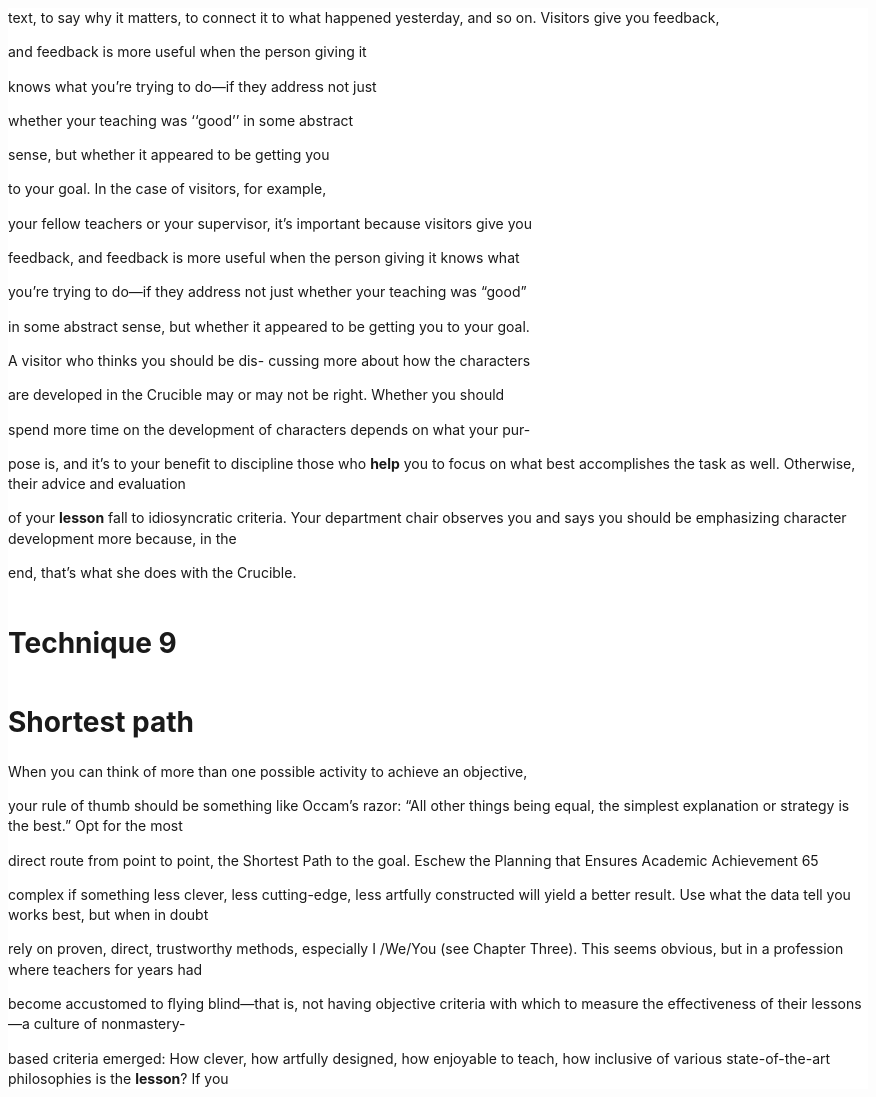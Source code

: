 text, to say why it matters, to connect it to what happened yesterday, and so on. Visitors give you feedback,

and feedback is more useful when the person giving it

knows what you’re trying to do—if they address not just

whether your teaching was ‘‘good’’ in some abstract

sense, but whether it appeared to be getting you

to your goal. In the case of visitors, for example,

your fellow teachers or your supervisor, it’s important because visitors give you

feedback, and feedback is more useful when the person giving it knows what

you’re trying to do—if they address not just whether your teaching was “good”

in some abstract sense, but whether it appeared to be getting you to your goal.

A visitor who thinks you should be dis- cussing more about how the characters

are developed in the Crucible may or may not be right. Whether you should

spend more time on the development of characters depends on what your pur-

pose is, and it’s to your beneﬁt to discipline those who **help** you to focus on what best accomplishes the task as well. Otherwise, their advice and evaluation

of your **lesson** fall to idiosyncratic criteria. Your department chair observes you and says you should be emphasizing character development more because, in the

end, that’s what she does with the Crucible.

# Technique 9

# Shortest path

When you can think of more than one possible activity to achieve an objective,

your rule of thumb should be something like Occam’s razor: “All other things being equal, the simplest explanation or strategy is the best.” Opt for the most

direct route from point to point, the Shortest Path to the goal. Eschew the Planning that Ensures Academic Achievement 65

complex if something less clever, less cutting-edge, less artfully constructed will yield a better result. Use what the data tell you works best, but when in doubt

rely on proven, direct, trustworthy methods, especially I /We/You (see Chapter Three). This seems obvious, but in a profession where teachers for years had

become accustomed to ﬂying blind—that is, not having objective criteria with which to measure the effectiveness of their lessons—a culture of nonmastery-

based criteria emerged: How clever, how artfully designed, how enjoyable to teach, how inclusive of various state-of-the-art philosophies is the **lesson**? If you

